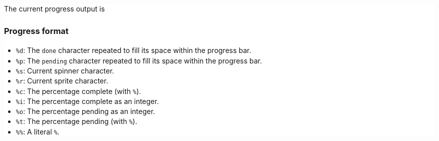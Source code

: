 The current progress output is 

### Progress format

* `%d`: The `done` character repeated to fill its space within the progress
  bar.
* `%p`: The `pending` character repeated to fill its space within the progress
  bar.
* `%s`: Current spinner character.
* `%r`: Current sprite character.
* `%c`: The percentage complete (with `%`).
* `%i`: The percentage complete as an integer.
* `%o`: The percentage pending as an integer.
* `%t`: The percentage pending (with `%`).
* `%%`: A literal `%`.
